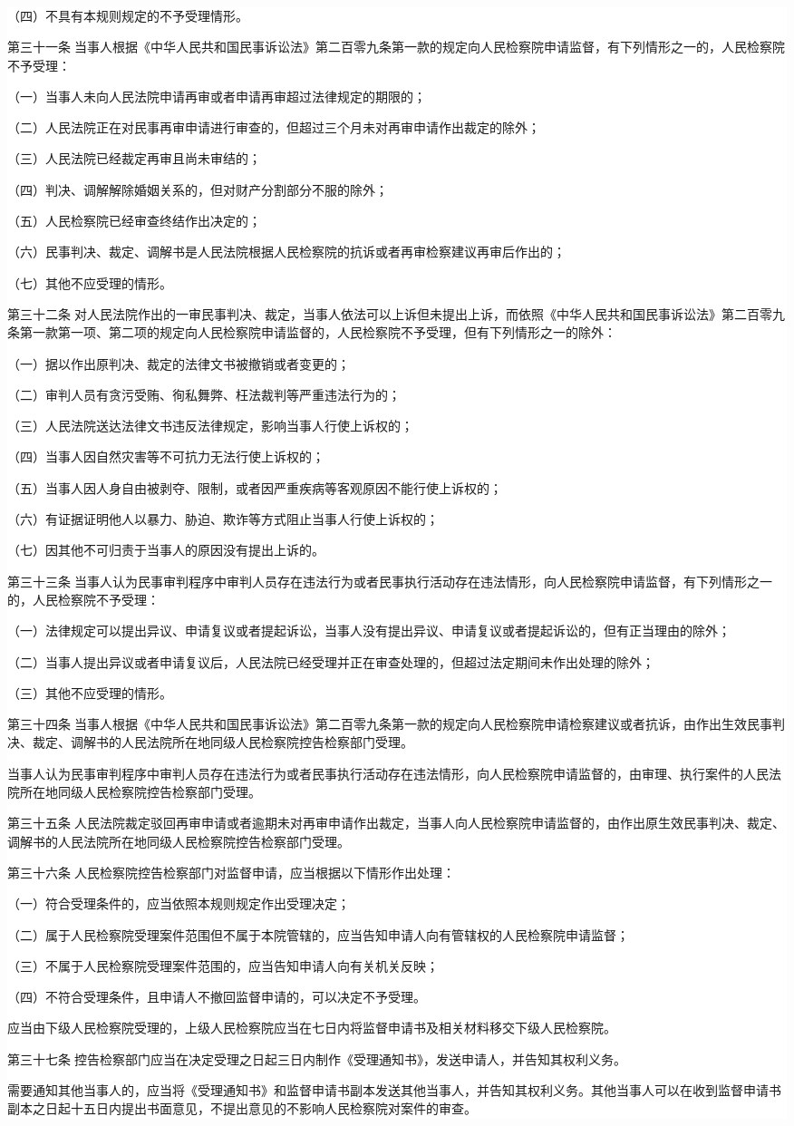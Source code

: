 （四）不具有本规则规定的不予受理情形。

第三十一条 当事人根据《中华人民共和国民事诉讼法》第二百零九条第一款的规定向人民检察院申请监督，有下列情形之一的，人民检察院不予受理：

（一）当事人未向人民法院申请再审或者申请再审超过法律规定的期限的；

（二）人民法院正在对民事再审申请进行审查的，但超过三个月未对再审申请作出裁定的除外；

（三）人民法院已经裁定再审且尚未审结的；

（四）判决、调解解除婚姻关系的，但对财产分割部分不服的除外；

（五）人民检察院已经审查终结作出决定的；

（六）民事判决、裁定、调解书是人民法院根据人民检察院的抗诉或者再审检察建议再审后作出的；

（七）其他不应受理的情形。

第三十二条 对人民法院作出的一审民事判决、裁定，当事人依法可以上诉但未提出上诉，而依照《中华人民共和国民事诉讼法》第二百零九条第一款第一项、第二项的规定向人民检察院申请监督的，人民检察院不予受理，但有下列情形之一的除外：

（一）据以作出原判决、裁定的法律文书被撤销或者变更的；

（二）审判人员有贪污受贿、徇私舞弊、枉法裁判等严重违法行为的；

（三）人民法院送达法律文书违反法律规定，影响当事人行使上诉权的；

（四）当事人因自然灾害等不可抗力无法行使上诉权的；

（五）当事人因人身自由被剥夺、限制，或者因严重疾病等客观原因不能行使上诉权的；

（六）有证据证明他人以暴力、胁迫、欺诈等方式阻止当事人行使上诉权的；

（七）因其他不可归责于当事人的原因没有提出上诉的。

第三十三条 当事人认为民事审判程序中审判人员存在违法行为或者民事执行活动存在违法情形，向人民检察院申请监督，有下列情形之一的，人民检察院不予受理：

（一）法律规定可以提出异议、申请复议或者提起诉讼，当事人没有提出异议、申请复议或者提起诉讼的，但有正当理由的除外；

（二）当事人提出异议或者申请复议后，人民法院已经受理并正在审查处理的，但超过法定期间未作出处理的除外；

（三）其他不应受理的情形。

第三十四条 当事人根据《中华人民共和国民事诉讼法》第二百零九条第一款的规定向人民检察院申请检察建议或者抗诉，由作出生效民事判决、裁定、调解书的人民法院所在地同级人民检察院控告检察部门受理。

当事人认为民事审判程序中审判人员存在违法行为或者民事执行活动存在违法情形，向人民检察院申请监督的，由审理、执行案件的人民法院所在地同级人民检察院控告检察部门受理。

第三十五条 人民法院裁定驳回再审申请或者逾期未对再审申请作出裁定，当事人向人民检察院申请监督的，由作出原生效民事判决、裁定、调解书的人民法院所在地同级人民检察院控告检察部门受理。

第三十六条 人民检察院控告检察部门对监督申请，应当根据以下情形作出处理：

（一）符合受理条件的，应当依照本规则规定作出受理决定；

（二）属于人民检察院受理案件范围但不属于本院管辖的，应当告知申请人向有管辖权的人民检察院申请监督；

（三）不属于人民检察院受理案件范围的，应当告知申请人向有关机关反映；

（四）不符合受理条件，且申请人不撤回监督申请的，可以决定不予受理。

应当由下级人民检察院受理的，上级人民检察院应当在七日内将监督申请书及相关材料移交下级人民检察院。

第三十七条 控告检察部门应当在决定受理之日起三日内制作《受理通知书》，发送申请人，并告知其权利义务。

需要通知其他当事人的，应当将《受理通知书》和监督申请书副本发送其他当事人，并告知其权利义务。其他当事人可以在收到监督申请书副本之日起十五日内提出书面意见，不提出意见的不影响人民检察院对案件的审查。
